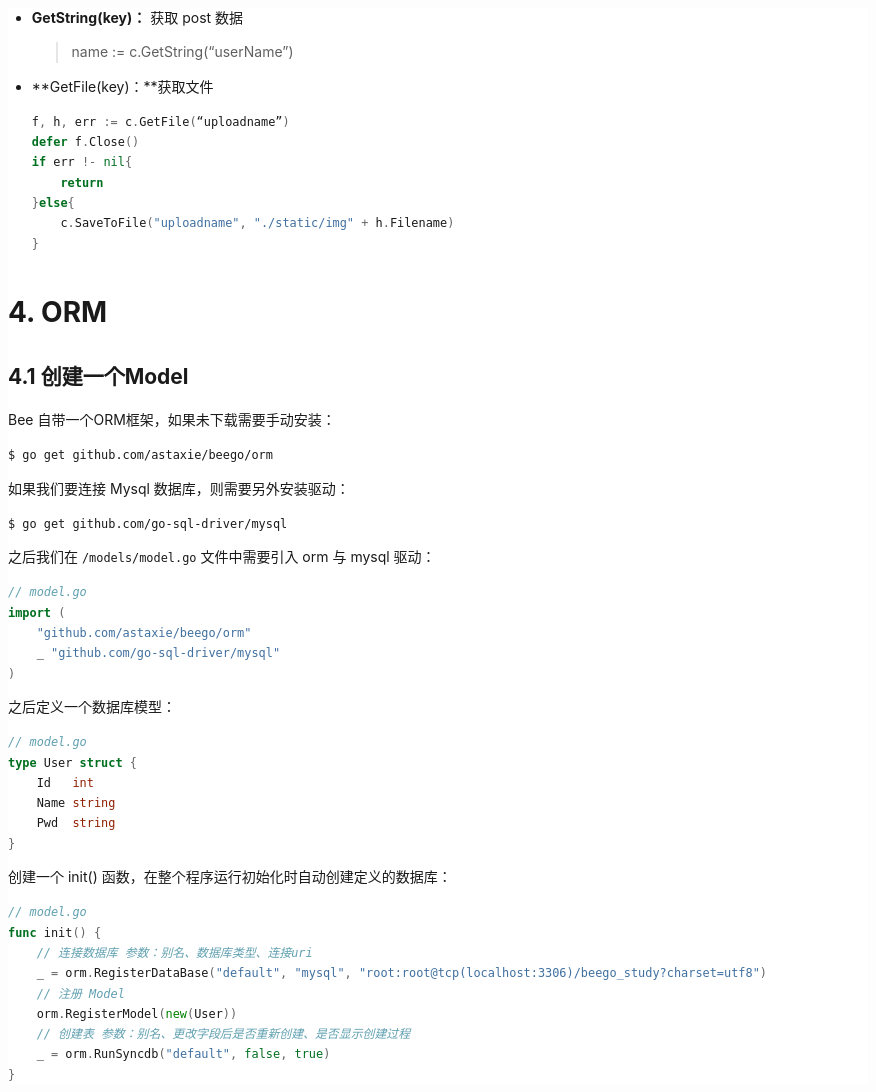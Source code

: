 - **GetString(key)：** 获取 post 数据

  > name := c.GetString(“userName”)

- **GetFile(key)：**获取文件

  ```go
  f, h, err := c.GetFile(“uploadname”)
  defer f.Close()
  if err !- nil{
      return
  }else{
      c.SaveToFile("uploadname", "./static/img" + h.Filename)
  }
  ```

# 4. ORM

## 4.1 创建一个Model

Bee 自带一个ORM框架，如果未下载需要手动安装：

```sh
$ go get github.com/astaxie/beego/orm
```

如果我们要连接 Mysql 数据库，则需要另外安装驱动：

```sh
$ go get github.com/go-sql-driver/mysql
```

之后我们在 `/models/model.go` 文件中需要引入 orm 与 mysql 驱动：

```go
// model.go
import (
	"github.com/astaxie/beego/orm"
	_ "github.com/go-sql-driver/mysql"
)
```

之后定义一个数据库模型：

```go
// model.go
type User struct {
	Id   int
	Name string
	Pwd  string
}
```

创建一个 init() 函数，在整个程序运行初始化时自动创建定义的数据库：

```go
// model.go
func init() {
    // 连接数据库 参数：别名、数据库类型、连接uri
	_ = orm.RegisterDataBase("default", "mysql", "root:root@tcp(localhost:3306)/beego_study?charset=utf8")
    // 注册 Model
	orm.RegisterModel(new(User))
	// 创建表 参数：别名、更改字段后是否重新创建、是否显示创建过程
	_ = orm.RunSyncdb("default", false, true)
}
```
